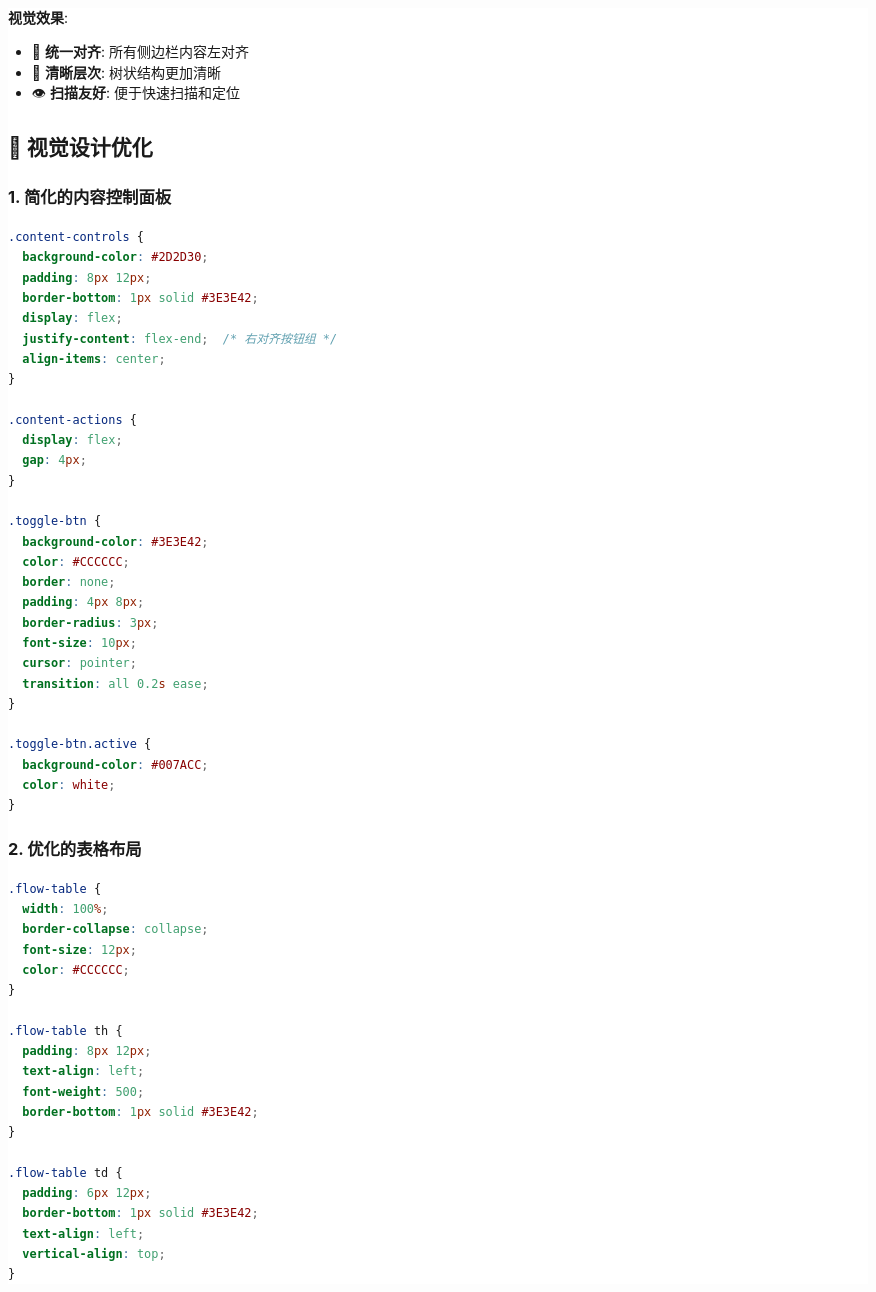 **视觉效果**:
- 📐 **统一对齐**: 所有侧边栏内容左对齐
- 🌳 **清晰层次**: 树状结构更加清晰
- 👁️ **扫描友好**: 便于快速扫描和定位

## 🎨 视觉设计优化

### 1. 简化的内容控制面板
```css
.content-controls {
  background-color: #2D2D30;
  padding: 8px 12px;
  border-bottom: 1px solid #3E3E42;
  display: flex;
  justify-content: flex-end;  /* 右对齐按钮组 */
  align-items: center;
}

.content-actions {
  display: flex;
  gap: 4px;
}

.toggle-btn {
  background-color: #3E3E42;
  color: #CCCCCC;
  border: none;
  padding: 4px 8px;
  border-radius: 3px;
  font-size: 10px;
  cursor: pointer;
  transition: all 0.2s ease;
}

.toggle-btn.active {
  background-color: #007ACC;
  color: white;
}
```

### 2. 优化的表格布局
```css
.flow-table {
  width: 100%;
  border-collapse: collapse;
  font-size: 12px;
  color: #CCCCCC;
}

.flow-table th {
  padding: 8px 12px;
  text-align: left;
  font-weight: 500;
  border-bottom: 1px solid #3E3E42;
}

.flow-table td {
  padding: 6px 12px;
  border-bottom: 1px solid #3E3E42;
  text-align: left;
  vertical-align: top;
}
```
